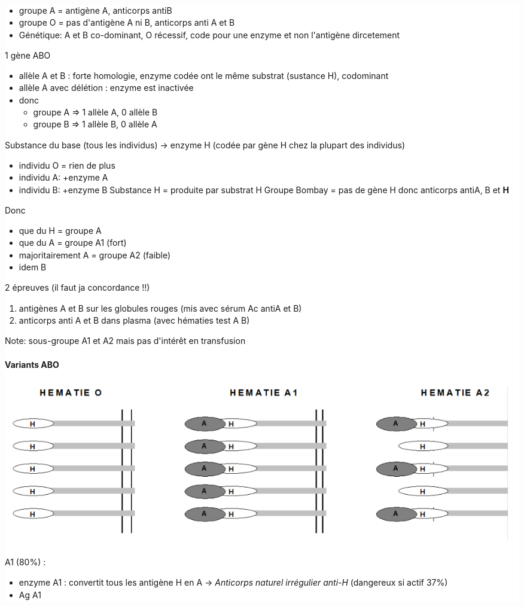 - groupe A = antigène A, anticorps antiB
- groupe O = pas d'antigène A ni B, anticorps anti A et B
-  Génétique: A et B co-dominant, O récessif, code pour une enzyme et non l'antigène dircetement

1 gène ABO
- allèle A et B : forte homologie, enzyme codée ont le même substrat (sustance H), codominant
- allèle A avec délétion : enzyme est inactivée
- donc 
   - groupe A => 1 allèle A, 0 allèle B
   - groupe B => 1 allèle B, 0 allèle A

Substance du base (tous les individus) -> enzyme H (codée par gène H chez la plupart des individus)
  - individu O = rien de plus
  - individu A: +enzyme A
  - individu B: +enzyme B
Substance H = produite par substrat H
Groupe Bombay = pas de gène H donc anticorps antiA, B et **H**

Donc 
- que du H = groupe A
- que du A = groupe A1 (fort)
- majoritairement A = groupe A2 (faible)
- idem B


2 épreuves (il faut ja concordance !!)

1. antigènes A et B sur les globules rouges (mis avec sérum Ac antiA et B)
2. anticorps anti A et B dans plasma (avec hématies test A B)

Note: sous-groupe A1 et A2 mais pas d'intérêt en transfusion

#### Variants ABO

![](/images/hematologie/groupe-a.png)

A1 (80%) : 

   - enzyme A1 : convertit tous les antigène H en A -> *Anticorps naturel irrégulier anti-H* (dangereux si actif 37%)
   - Ag A1
